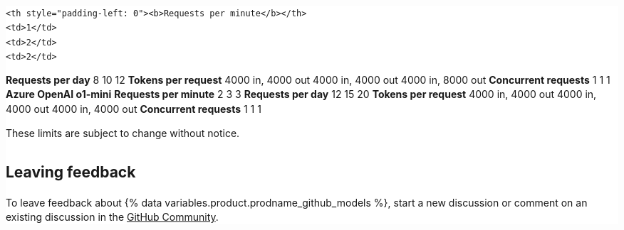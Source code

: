     <th style="padding-left: 0"><b>Requests per minute</b></th>
    <td>1</td>
    <td>2</td>
    <td>2</td>
  </tr>
  <tr>
    <th><b>Requests per day</b></th>
    <td>8</td>
    <td>10</td>
    <td>12</td>
  </tr>
  <tr>
    <th><b>Tokens per request</b></th>
    <td>4000 in, 4000 out</td>
    <td>4000 in, 4000 out</td>
    <td>4000 in, 8000 out</td>
  </tr>
  <tr>
    <th><b>Concurrent requests</b></th>
    <td>1</td>
    <td>1</td>
    <td>1</td>
  </tr>
  <tr>
    <th rowspan="4" scope="rowgroup" style="box-shadow: none"><b>Azure OpenAI o1-mini</b></th>
    <th style="padding-left: 0"><b>Requests per minute</b></th>
    <td>2</td>
    <td>3</td>
    <td>3</td>
  </tr>
  <tr>
    <th><b>Requests per day</b></th>
    <td>12</td>
    <td>15</td>
    <td>20</td>
  </tr>
  <tr>
    <th><b>Tokens per request</b></th>
    <td>4000 in, 4000 out</td>
    <td>4000 in, 4000 out</td>
    <td>4000 in, 4000 out</td>
  </tr>
  <tr>
    <th><b>Concurrent requests</b></th>
    <td>1</td>
    <td>1</td>
    <td>1</td>
  </tr>
</table>

These limits are subject to change without notice.

## Leaving feedback

To leave feedback about {% data variables.product.prodname_github_models %}, start a new discussion or comment on an existing discussion in the [GitHub Community](https://github.com/orgs/community/discussions/categories/models).
